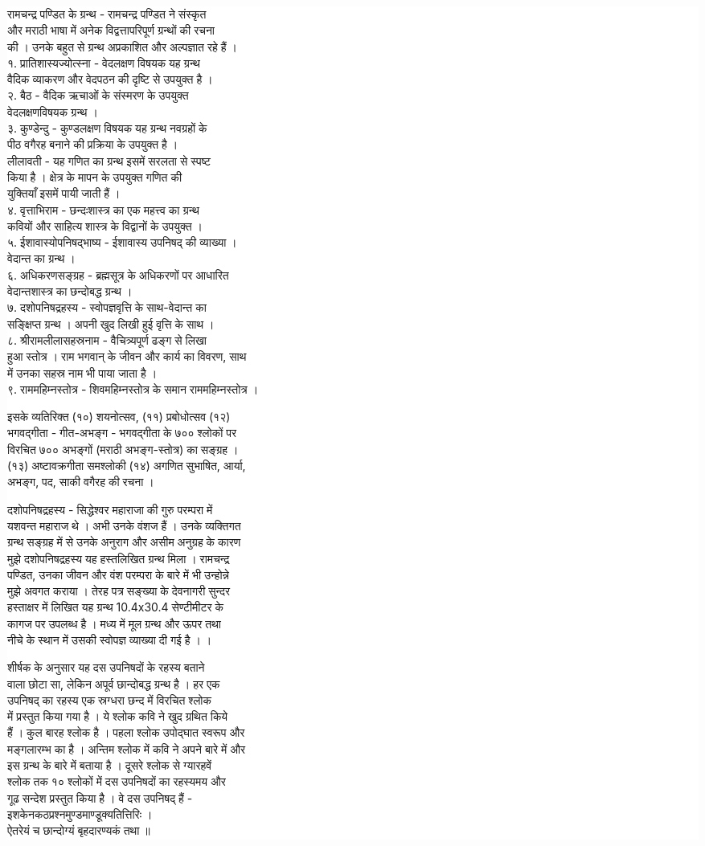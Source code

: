 रामचन्द्र पण्डित के ग्रन्थ - रामचन्द्र पण्डित ने संस्कृत  
और मराठी भाषा में अनेक विद्वत्तापरिपूर्ण ग्रन्थों की रचना  
की । उनके बहुत से ग्रन्थ अप्रकाशित और अल्पज्ञात रहे हैं ।  
१. प्रातिशास्यज्योत्स्ना - वेदलक्षण विषयक यह ग्रन्थ  
वैदिक व्याकरण और वेदपठन की दृष्टि से उपयुक्त है ।  
२. बैठ - वैदिक ऋचाओं के संस्मरण के उपयुक्त  
वेदलक्षणविषयक ग्रन्थ ।  
३. कुण्डेन्दु - कुण्डलक्षण विषयक यह ग्रन्थ नवग्रहों के  
पीठ वगैरह बनाने की प्रक्रिया के उपयुक्त है ।  
लीलावती - यह गणित का ग्रन्थ इसमें सरलता से स्पष्ट  
किया है । क्षेत्र के मापन के उपयुक्त गणित की  
युक्तियाँ इसमें पायी जाती हैं ।  
४. वृत्ताभिराम - छन्दःशास्त्र का एक महत्त्व का ग्रन्थ  
कवियों और साहित्य शास्त्र के विद्वानों के उपयुक्त ।  
५. ईशावास्योपनिषद्भाष्य - ईशावास्य उपनिषद् की व्याख्या ।  
वेदान्त का ग्रन्थ ।  
६. अधिकरणसङ्ग्रह - ब्रह्मसूत्र के अधिकरणों पर आधारित  
वेदान्तशास्त्र का छन्दोबद्ध ग्रन्थ ।  
७. दशोपनिषद्रहस्य - स्वोपज्ञवृत्ति के साथ-वेदान्त का  
सङ्क्षिप्त ग्रन्थ । अपनी खुद लिखी हुई वृत्ति के साथ ।  
८. श्रीरामलीलासहस्रनाम - वैचित्र्यपूर्ण ढङ्ग से लिखा  
हुआ स्तोत्र । राम भगवान् के जीवन और कार्य का विवरण, साथ  
में उनका सहस्र नाम भी पाया जाता है ।  
९. राममहिम्नस्तोत्र - शिवमहिम्नस्तोत्र के समान राममहिम्नस्तोत्र ।  
  
इसके व्यतिरिक्त (१०) शयनोत्सव, (११) प्रबोधोत्सव (१२)  
भगवद्गीता - गीत-अभङ्ग - भगवद्गीता के ७०० श्लोकों पर  
विरचित ७०० अभङ्गों (मराठी अभङ्ग-स्तोत्र) का सङ्ग्रह ।  
(१३) अष्टावक्रगीता समश्लोकी (१४) अगणित सुभाषित, आर्या,  
अभङ्ग, पद, साकी वगैरह की रचना ।  
  
दशोपनिषद्रहस्य - सिद्धेश्वर महाराजा की गुरु परम्परा में  
यशवन्त महाराज थे । अभी उनके वंशज हैं । उनके व्यक्तिगत  
ग्रन्थ सङ्ग्रह में से उनके अनुराग और असीम अनुग्रह के कारण  
मुझे दशोपनिषद्रहस्य यह हस्तलिखित ग्रन्थ मिला । रामचन्द्र  
पण्डित, उनका जीवन और वंश परम्परा के बारे में भी उन्होन्ने  
मुझे अवगत कराया । तेरह पत्र सङ्ख्या के देवनागरी सुन्दर  
हस्ताक्षर में लिखित यह ग्रन्थ 10.4x30.4 सेण्टीमीटर के  
कागज पर उपलब्ध है । मध्य में मूल ग्रन्थ और ऊपर तथा  
नीचे के स्थान में उसकी स्वोपज्ञ व्याख्या दी गई है । ।  
  
शीर्षक के अनुसार यह दस उपनिषदों के रहस्य बताने  
वाला छोटा सा, लेकिन अपूर्व छान्दोबद्ध ग्रन्थ है । हर एक  
उपनिषद् का रहस्य एक स्रग्धरा छन्द में विरचित श्लोक  
में प्रस्तुत किया गया है । ये श्लोक कवि ने खुद ग्रथित किये  
हैं । कुल बारह श्लोक है । पहला श्लोक उपोद्घात स्वरूप और  
मङ्गलारम्भ का है । अन्तिम श्लोक में कवि ने अपने बारे में और  
इस ग्रन्थ के बारे में बताया है । दूसरे श्लोक से ग्यारहवें  
श्लोक तक १० श्लोकों में दस उपनिषदों का रहस्यमय और  
गूढ सन्देश प्रस्तुत किया है । वे दस उपनिषद् हैं -  
       इशकेनकठप्रश्नमुण्डमाण्डूक्यतित्तिरिः ।  
       ऐतरेयं च छान्दोग्यं बृहदारण्यकं तथा ॥  
  